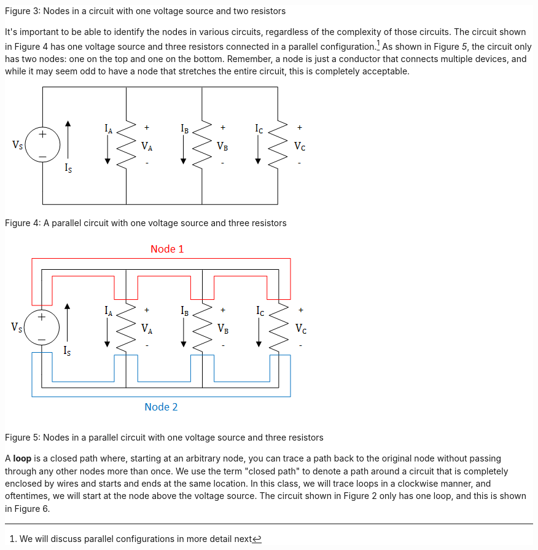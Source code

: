 Figure 3: Nodes in a circuit with one voltage source and two resistors

It's important to be able to identify the nodes in various circuits,
regardless of the complexity of those circuits. The circuit shown in
Figure 4 has one voltage source and three resistors connected in a
parallel configuration.[^2] As shown in Figure *5*, the circuit only has
two nodes: one on the top and one on the bottom. Remember, a node is
just a conductor that connects multiple devices, and while it may seem
odd to have a node that stretches the entire circuit, this is completely
acceptable.

![](./ECE215_L02_media/media/image4.png)

Figure 4: A parallel circuit with one voltage source and three resistors

![](./ECE215_L02_media/media/image5.png)

Figure 5: Nodes in a parallel circuit with one voltage source and three
resistors

A **loop** is a closed path where, starting at an arbitrary node, you
can trace a path back to the original node without passing through any
other nodes more than once. We use the term "closed path" to denote a
path around a circuit that is completely enclosed by wires and starts
and ends at the same location. In this class, we will trace loops in a
clockwise manner, and oftentimes, we will start at the node above the
voltage source. The circuit shown in Figure 2 only has one loop, and
this is shown in Figure 6.


[^1]: We can say we have "solved" a circuit once we have found the
[^2]: We will discuss parallel configurations in more detail next
[^3]: We will discuss series circuits in more detail next section.